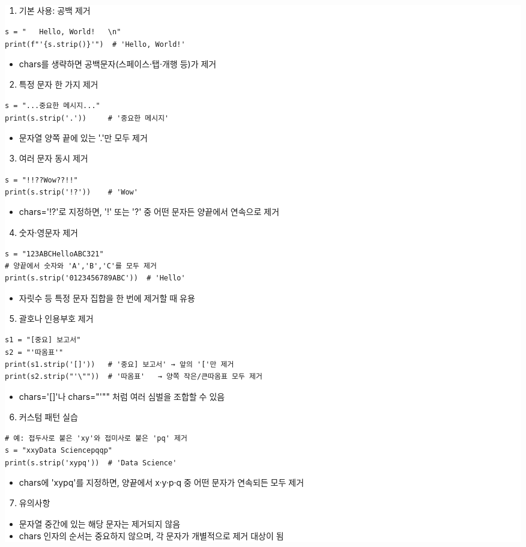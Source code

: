 1. 기본 사용: 공백 제거

```
s = "   Hello, World!   \n"
print(f"'{s.strip()}'")  # 'Hello, World!'
```

- chars를 생략하면 공백문자(스페이스·탭·개행 등)가 제거

2. 특정 문자 한 가지 제거

```
s = "...중요한 메시지..."
print(s.strip('.'))     # '중요한 메시지'
```

- 문자열 양쪽 끝에 있는 '.'만 모두 제거

3. 여러 문자 동시 제거

```
s = "!!??Wow??!!"
print(s.strip('!?'))    # 'Wow'
```

- chars='!?'로 지정하면, '!' 또는 '?' 중 어떤 문자든 양끝에서 연속으로 제거

4. 숫자·영문자 제거

```
s = "123ABCHelloABC321"
# 양끝에서 숫자와 'A','B','C'를 모두 제거
print(s.strip('0123456789ABC'))  # 'Hello'
```

- 자릿수 등 특정 문자 집합을 한 번에 제거할 때 유용

5. 괄호나 인용부호 제거

```
s1 = "[중요] 보고서"
s2 = "'따옴표'"
print(s1.strip('[]'))   # '중요] 보고서' → 앞의 '['만 제거  
print(s2.strip("'\""))  # '따옴표'   → 양쪽 작은/큰따옴표 모두 제거
```

- chars='[]'나 chars="'\"" 처럼 여러 심벌을 조합할 수 있음

6. 커스텀 패턴 실습

```
# 예: 접두사로 붙은 'xy'와 접미사로 붙은 'pq' 제거 
s = "xxyData Sciencepqqp"
print(s.strip('xypq'))  # 'Data Science'
```

- chars에 'xypq'를 지정하면, 양끝에서 x·y·p·q 중 어떤 문자가 연속되든 모두 제거

7. 유의사항
- 문자열 중간에 있는 해당 문자는 제거되지 않음
- chars 인자의 순서는 중요하지 않으며, 각 문자가 개별적으로 제거 대상이 됨
